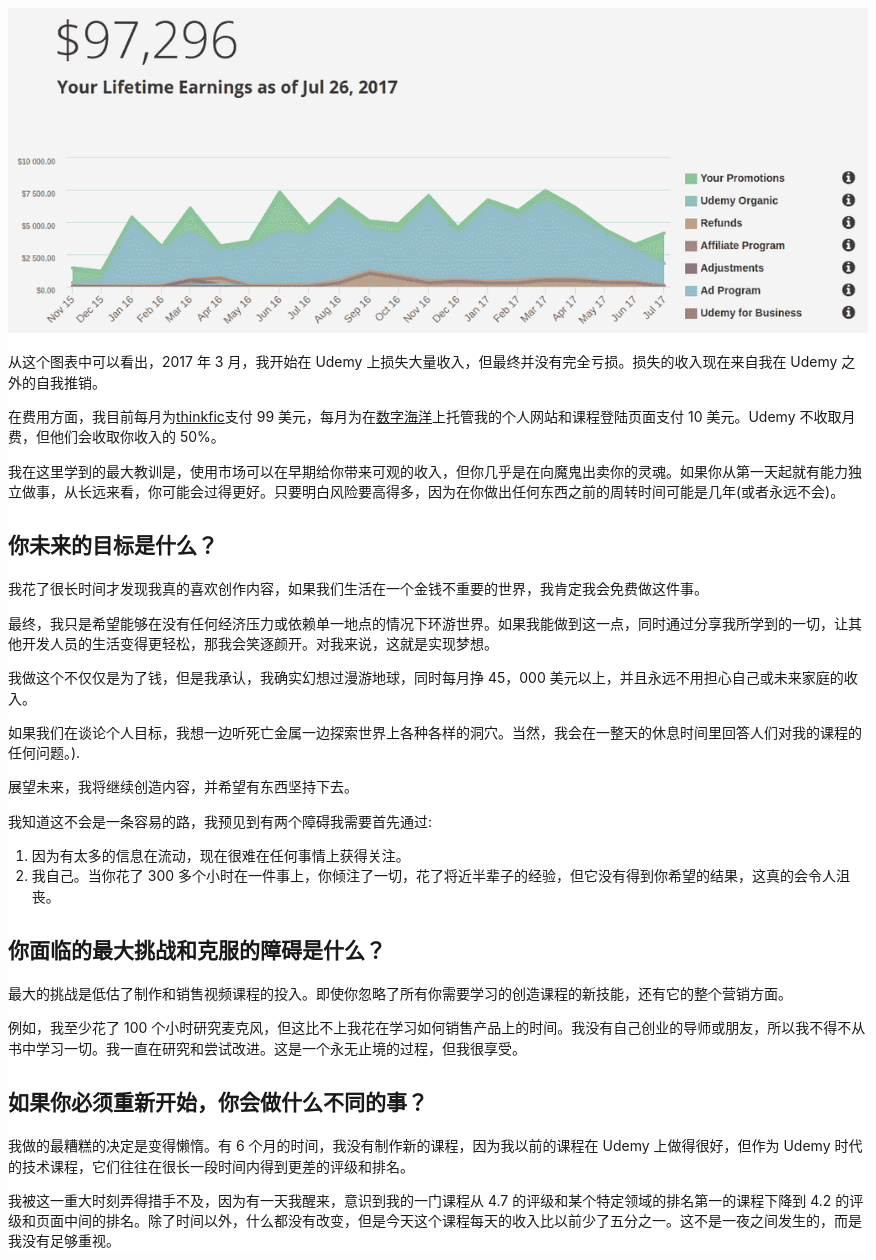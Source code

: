 ![Lifetime Udemy Earnings](img/548f4af64c2771e0b5dca09420e2f71d.png)

从这个图表中可以看出，2017 年 3 月，我开始在 Udemy 上损失大量收入，但最终并没有完全亏损。损失的收入现在来自我在 Udemy 之外的自我推销。

在费用方面，我目前每月为[thinkfic](https://www.thinkific.com?sa=c78c0c471f)支付 99 美元，每月为在[数字海洋](https://m.do.co/c/0a14c0d916b3)上托管我的个人网站和课程登陆页面支付 10 美元。Udemy 不收取月费，但他们会收取你收入的 50%。

我在这里学到的最大教训是，使用市场可以在早期给你带来可观的收入，但你几乎是在向魔鬼出卖你的灵魂。如果你从第一天起就有能力独立做事，从长远来看，你可能会过得更好。只要明白风险要高得多，因为在你做出任何东西之前的周转时间可能是几年(或者永远不会)。

## 你未来的目标是什么？

我花了很长时间才发现我真的喜欢创作内容，如果我们生活在一个金钱不重要的世界，我肯定我会免费做这件事。

最终，我只是希望能够在没有任何经济压力或依赖单一地点的情况下环游世界。如果我能做到这一点，同时通过分享我所学到的一切，让其他开发人员的生活变得更轻松，那我会笑逐颜开。对我来说，这就是实现梦想。

我做这个不仅仅是为了钱，但是我承认，我确实幻想过漫游地球，同时每月挣 45，000 美元以上，并且永远不用担心自己或未来家庭的收入。

如果我们在谈论个人目标，我想一边听死亡金属一边探索世界上各种各样的洞穴。当然，我会在一整天的休息时间里回答人们对我的课程的任何问题。).

展望未来，我将继续创造内容，并希望有东西坚持下去。

我知道这不会是一条容易的路，我预见到有两个障碍我需要首先通过:

1.  因为有太多的信息在流动，现在很难在任何事情上获得关注。
2.  我自己。当你花了 300 多个小时在一件事上，你倾注了一切，花了将近半辈子的经验，但它没有得到你希望的结果，这真的会令人沮丧。

## 你面临的最大挑战和克服的障碍是什么？

最大的挑战是低估了制作和销售视频课程的投入。即使你忽略了所有你需要学习的创造课程的新技能，还有它的整个营销方面。

例如，我至少花了 100 个小时研究麦克风，但这比不上我花在学习如何销售产品上的时间。我没有自己创业的导师或朋友，所以我不得不从书中学习一切。我一直在研究和尝试改进。这是一个永无止境的过程，但我很享受。

## 如果你必须重新开始，你会做什么不同的事？

我做的最糟糕的决定是变得懒惰。有 6 个月的时间，我没有制作新的课程，因为我以前的课程在 Udemy 上做得很好，但作为 Udemy 时代的技术课程，它们往往在很长一段时间内得到更差的评级和排名。

我被这一重大时刻弄得措手不及，因为有一天我醒来，意识到我的一门课程从 4.7 的评级和某个特定领域的排名第一的课程下降到 4.2 的评级和页面中间的排名。除了时间以外，什么都没有改变，但是今天这个课程每天的收入比以前少了五分之一。这不是一夜之间发生的，而是我没有足够重视。
